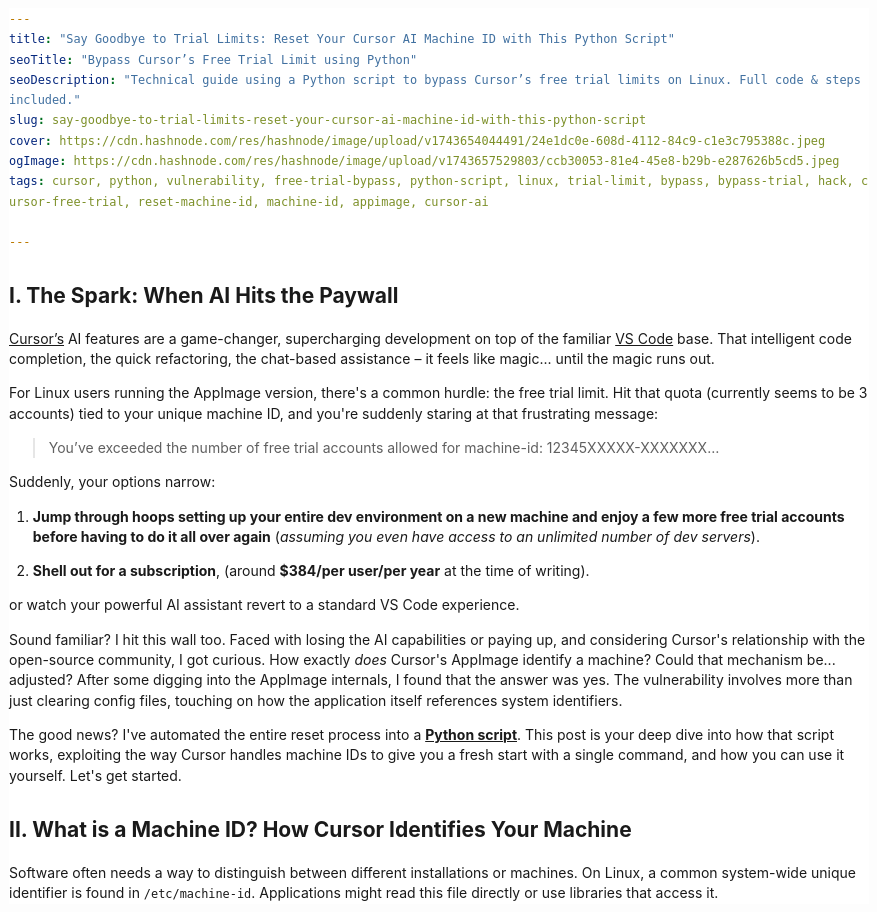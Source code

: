 ```yaml
---
title: "Say Goodbye to Trial Limits: Reset Your Cursor AI Machine ID with This Python Script"
seoTitle: "Bypass Cursor’s Free Trial Limit using Python"
seoDescription: "Technical guide using a Python script to bypass Cursor’s free trial limits on Linux. Full code & steps included."
slug: say-goodbye-to-trial-limits-reset-your-cursor-ai-machine-id-with-this-python-script
cover: https://cdn.hashnode.com/res/hashnode/image/upload/v1743654044491/24e1dc0e-608d-4112-84c9-c1e3c795388c.jpeg
ogImage: https://cdn.hashnode.com/res/hashnode/image/upload/v1743657529803/ccb30053-81e4-45e8-b29b-e287626b5cd5.jpeg
tags: cursor, python, vulnerability, free-trial-bypass, python-script, linux, trial-limit, bypass, bypass-trial, hack, cursor-free-trial, reset-machine-id, machine-id, appimage, cursor-ai

---
```


## I. The Spark: When AI Hits the Paywall

[Cursor’s](https://www.cursor.com/) AI features are a game-changer, supercharging development on top of the familiar [VS Code](https://code.visualstudio.com/) base. That intelligent code completion, the quick refactoring, the chat-based assistance – it feels like magic... until the magic runs out.

For Linux users running the AppImage version, there's a common hurdle: the free trial limit. Hit that quota (currently seems to be 3 accounts) tied to your unique machine ID, and you're suddenly staring at that frustrating message:

> You’ve exceeded the number of free trial accounts allowed for machine-id: 12345XXXXX-XXXXXXX…

Suddenly, your options narrow:

1. **Jump through hoops setting up your entire dev environment on a new machine and enjoy a few more free trial accounts before having to do it all over again** (*assuming you even have access to an unlimited number of dev servers*).
    
2. **Shell out for a subscription**, (around **$384/per user/per year** at the time of writing).
    

or watch your powerful AI assistant revert to a standard VS Code experience.

Sound familiar? I hit this wall too. Faced with losing the AI capabilities or paying up, and considering Cursor's relationship with the open-source community, I got curious. How exactly *does* Cursor's AppImage identify a machine? Could that mechanism be... adjusted? After some digging into the AppImage internals, I found that the answer was yes. The vulnerability involves more than just clearing config files, touching on how the application itself references system identifiers.

The good news? I've automated the entire reset process into a [**Python script**](https://gist.github.com/gweidart/81a89c0873b2426515fa9f0c9f535c99). This post is your deep dive into how that script works, exploiting the way Cursor handles machine IDs to give you a fresh start with a single command, and how you can use it yourself. Let's get started.

## II. What is a Machine ID? How Cursor Identifies Your Machine

Software often needs a way to distinguish between different installations or machines. On Linux, a common system-wide unique identifier is found in `/etc/machine-id`. Applications might read this file directly or use libraries that access it.

